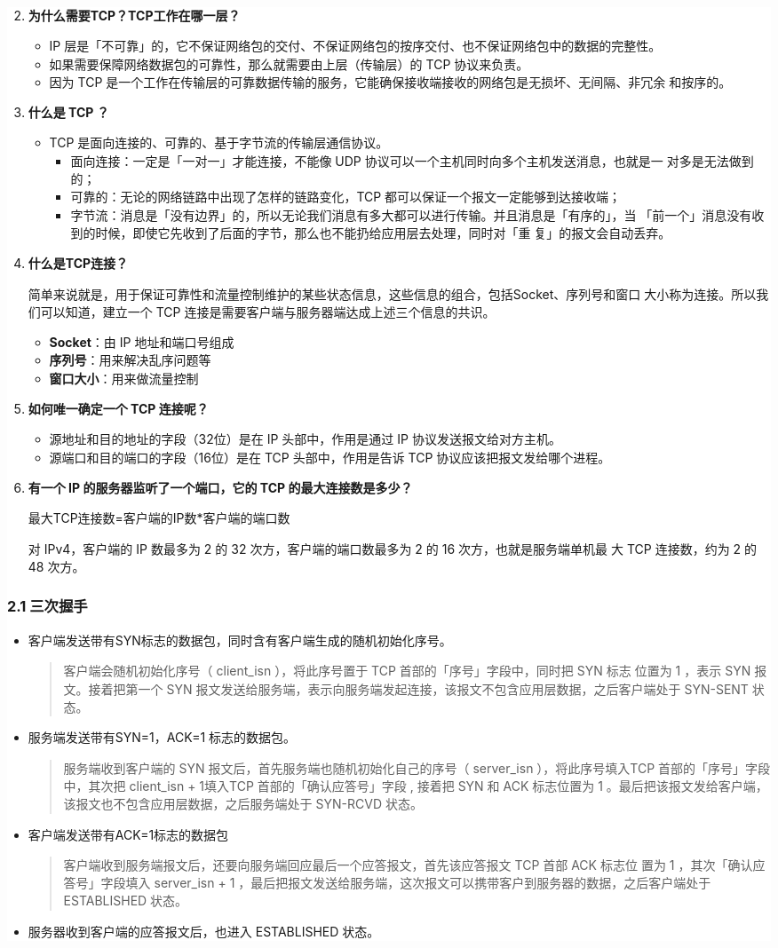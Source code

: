 2. **为什么需要TCP？TCP工作在哪一层？**

   - IP 层是「不可靠」的，它不保证⽹络包的交付、不保证⽹络包的按序交付、也不保证⽹络包中的数据的完整性。
   - 如果需要保障⽹络数据包的可靠性，那么就需要由上层（传输层）的 TCP 协议来负责。
   - 因为 TCP 是⼀个⼯作在传输层的可靠数据传输的服务，它能确保接收端接收的⽹络包是⽆损坏、⽆间隔、⾮冗余 和按序的。

3. **什么是 TCP ？**

   - TCP 是⾯向连接的、可靠的、基于字节流的传输层通信协议。
     - ⾯向连接：⼀定是「⼀对⼀」才能连接，不能像 UDP 协议可以⼀个主机同时向多个主机发送消息，也就是⼀ 对多是⽆法做到的；
     - 可靠的：⽆论的⽹络链路中出现了怎样的链路变化，TCP 都可以保证⼀个报⽂⼀定能够到达接收端；
     - 字节流：消息是「没有边界」的，所以⽆论我们消息有多⼤都可以进⾏传输。并且消息是「有序的」，当 「前⼀个」消息没有收到的时候，即使它先收到了后⾯的字节，那么也不能扔给应⽤层去处理，同时对「重
       复」的报⽂会⾃动丢弃。

4. **什么是TCP连接？**

   简单来说就是，⽤于保证可靠性和流量控制维护的某些状态信息，这些信息的组合，包括Socket、序列号和窗⼝ ⼤⼩称为连接。所以我们可以知道，建⽴⼀个 TCP 连接是需要客户端与服务器端达成上述三个信息的共识。

   - **Socket**：由 IP 地址和端⼝号组成
   - **序列号**：⽤来解决乱序问题等
   - **窗⼝⼤⼩**：⽤来做流量控制

5. **如何唯⼀确定⼀个 TCP 连接呢？**

   - 源地址和⽬的地址的字段（32位）是在 IP 头部中，作⽤是通过 IP 协议发送报⽂给对⽅主机。
   - 源端⼝和⽬的端⼝的字段（16位）是在 TCP 头部中，作⽤是告诉 TCP 协议应该把报⽂发给哪个进程。

6. **有⼀个 IP 的服务器监听了⼀个端⼝，它的 TCP 的最⼤连接数是多少？**

   最大TCP连接数=客户端的IP数*客户端的端口数

   对 IPv4，客户端的 IP 数最多为 2 的 32 次⽅，客户端的端⼝数最多为 2 的 16 次⽅，也就是服务端单机最 ⼤ TCP 连接数，约为 2 的 48 次⽅。

### 2.1 三次握手

- 客户端发送带有SYN标志的数据包，同时含有客户端生成的随机初始化序号。

  > 客户端会随机初始化序号（ client_isn ），将此序号置于 TCP ⾸部的「序号」字段中，同时把 SYN 标志 位置为 1 ，表示 SYN 报⽂。接着把第⼀个 SYN 报⽂发送给服务端，表示向服务端发起连接，该报⽂不包含应⽤层数据，之后客户端处于 SYN-SENT 状态。

- 服务端发送带有SYN=1，ACK=1 标志的数据包。

  > 服务端收到客户端的 SYN 报⽂后，⾸先服务端也随机初始化⾃⼰的序号（ server_isn ），将此序号填⼊TCP ⾸部的「序号」字段中，其次把  client_isn + 1填⼊TCP ⾸部的「确认应答号」字段 , 接着把 SYN 和 ACK 标志位置为 1 。最后把该报⽂发给客户端，该报⽂也不包含应⽤层数据，之后服务端处于 SYN-RCVD 状态。

- 客户端发送带有ACK=1标志的数据包

  > 客户端收到服务端报⽂后，还要向服务端回应最后⼀个应答报⽂，⾸先该应答报⽂ TCP ⾸部 ACK 标志位 置为 1 ，其次「确认应答号」字段填⼊ server_isn + 1 ，最后把报⽂发送给服务端，这次报⽂可以携带客户到服务器的数据，之后客户端处于 ESTABLISHED 状态。

- 服务器收到客户端的应答报⽂后，也进⼊ ESTABLISHED 状态。
